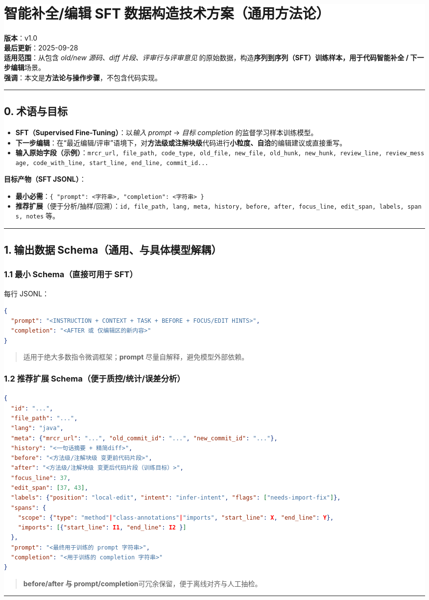 # 智能补全/编辑 SFT 数据构造技术方案（通用方法论）
**版本**：v1.0  
**最后更新**：2025-09-28  
**适用范围**：从包含 *old/new 源码、diff 片段、评审行与评审意见* 的原始数据，构造**序列到序列（SFT）**训练样本，用于代码**智能补全 / 下一步编辑**场景。  
**强调**：本文是**方法论与操作步骤**，不包含代码实现。

---


## 0. 术语与目标
- **SFT（Supervised Fine-Tuning）**：以*输入 prompt* → *目标 completion* 的监督学习样本训练模型。
- **下一步编辑**：在“最近编辑/评审”语境下，对**方法级或注解块级**代码进行**小粒度、自洽**的编辑建议或直接重写。
- **输入原始字段（示例）**：`mrcr_url, file_path, code_type, old_file, new_file, old_hunk, new_hunk, review_line, review_message, code_with_line, start_line, end_line, commit_id...`

**目标产物（SFT JSONL）**：
- **最小必需**：`{ "prompt": <字符串>, "completion": <字符串> }`
- **推荐扩展**（便于分析/抽样/回溯）：`id, file_path, lang, meta, history, before, after, focus_line, edit_span, labels, spans, notes` 等。

---

## 1. 输出数据 Schema（通用、与具体模型解耦）

### 1.1 最小 Schema（直接可用于 SFT）
每行 JSONL：
```json
{
  "prompt": "<INSTRUCTION + CONTEXT + TASK + BEFORE + FOCUS/EDIT HINTS>",
  "completion": "<AFTER 或 仅编辑区的新内容>"
}
```
> 适用于绝大多数指令微调框架；**prompt** 尽量自解释，避免模型外部依赖。

### 1.2 推荐扩展 Schema（便于质控/统计/误差分析）
```json
{
  "id": "...",
  "file_path": "...",
  "lang": "java",
  "meta": {"mrcr_url": "...", "old_commit_id": "...", "new_commit_id": "..."},
  "history": "<一句话摘要 + 精简diff>",
  "before": "<方法级/注解块级 变更前代码片段>",
  "after": "<方法级/注解块级 变更后代码片段（训练目标）>",
  "focus_line": 37,
  "edit_span": [37, 43],
  "labels": {"position": "local-edit", "intent": "infer-intent", "flags": ["needs-import-fix"]},
  "spans": {
    "scope": {"type": "method"|"class-annotations"|"imports", "start_line": X, "end_line": Y},
    "imports": [{"start_line": I1, "end_line": I2 }]
  },
  "prompt": "<最终用于训练的 prompt 字符串>",
  "completion": "<用于训练的 completion 字符串>"
}
```
> **before/after 与 prompt/completion**可冗余保留，便于离线对齐与人工抽检。

---
